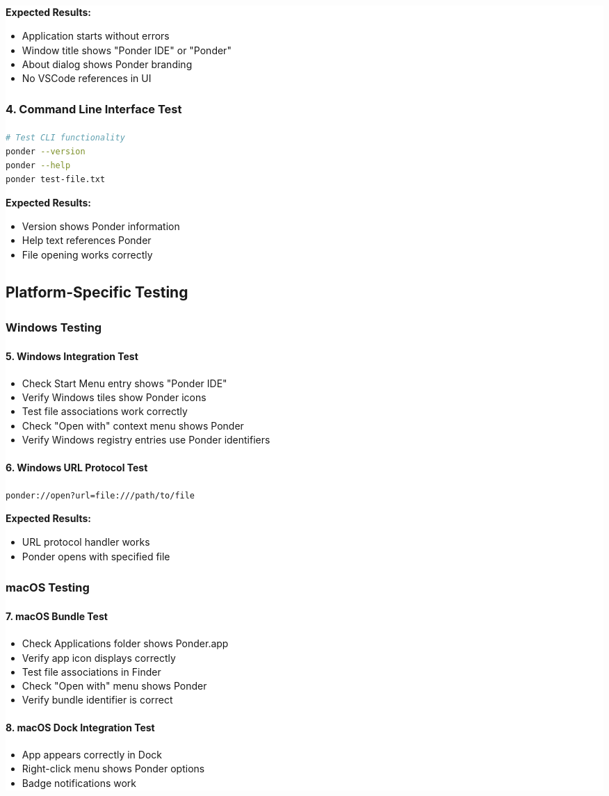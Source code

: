 **Expected Results:**
- Application starts without errors
- Window title shows "Ponder IDE" or "Ponder"
- About dialog shows Ponder branding
- No VSCode references in UI

### 4. Command Line Interface Test
```bash
# Test CLI functionality
ponder --version
ponder --help
ponder test-file.txt
```

**Expected Results:**
- Version shows Ponder information
- Help text references Ponder
- File opening works correctly

## Platform-Specific Testing

### Windows Testing

#### 5. Windows Integration Test
- Check Start Menu entry shows "Ponder IDE"
- Verify Windows tiles show Ponder icons
- Test file associations work correctly
- Check "Open with" context menu shows Ponder
- Verify Windows registry entries use Ponder identifiers

#### 6. Windows URL Protocol Test
```
ponder://open?url=file:///path/to/file
```

**Expected Results:**
- URL protocol handler works
- Ponder opens with specified file

### macOS Testing

#### 7. macOS Bundle Test
- Check Applications folder shows Ponder.app
- Verify app icon displays correctly
- Test file associations in Finder
- Check "Open with" menu shows Ponder
- Verify bundle identifier is correct

#### 8. macOS Dock Integration Test
- App appears correctly in Dock
- Right-click menu shows Ponder options
- Badge notifications work

